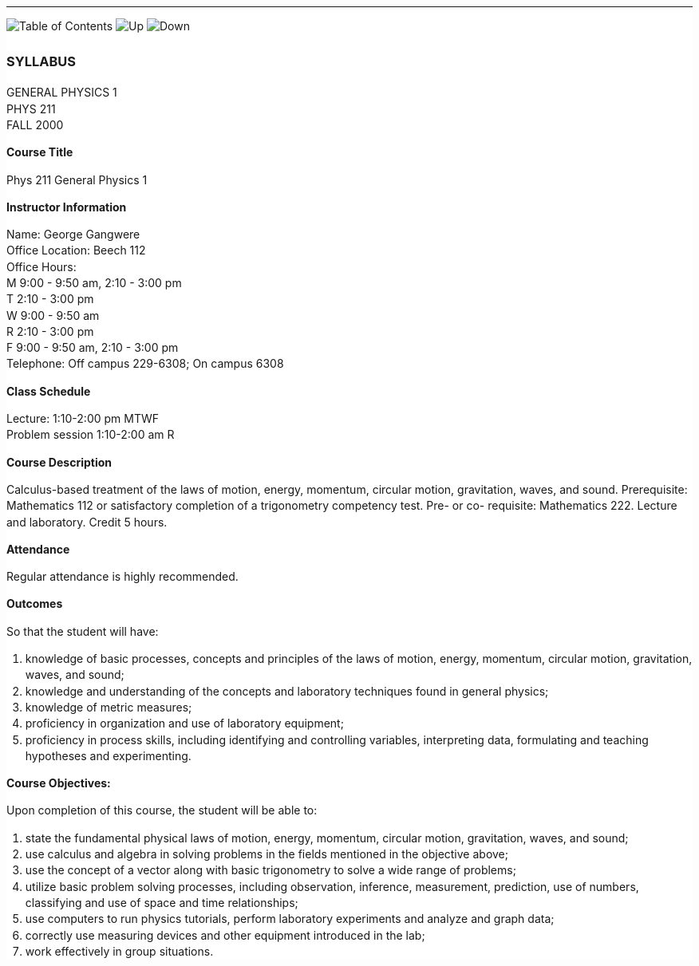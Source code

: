 * * *

![Table of Contents](tablicon.gif) ![Up](upicon.gif) ![Down](downicon.gif)

###  SYLLABUS  
GENERAL PHYSICS 1  
PHYS 211  
FALL 2000  

**Course Title**

Phys 211 General Physics 1

**Instructor Information**

Name: George Gangwere  
Office Location: Beech 112  
Office Hours:  
M 9:00 - 9:50 am, 2:10 - 3:00 pm  
T 2:10 - 3:00 pm  
W 9:00 - 9:50 am  
R 2:10 - 3:00 pm  
F 9:00 - 9:50 am, 2:10 - 3:00 pm  
Telephone: Off campus 229-6308; On campus 6308  

**Class Schedule**

Lecture: 1:10-2:00 pm MTWF  
Problem session 1:10-2:00 am R  

**Course Description**

Calculus-based treatment of the laws of motion, energy, momentum, circular
motion, gravitation, waves, and sound. Prerequisite: Mathematics 112 or
satisfactory completion of a trigonometry competency test. Pre- or co-
requisite: Mathematics 222. Lecture and laboratory. Credit 5 hours.

**Attendance**

Regular attendance is highly recommended.

**Outcomes**

So that the student will have:  

  1. knowledge of basic processes, concepts and principles of the laws of motion, energy, momentum, circular motion, gravitation, waves, and sound; 
  2. knowledge and understanding of the concepts and laboratory techniques found in general physics; 
  3. knowledge of metric measures; 
  4. proficiency in organization and use of laboratory equipment; 
  5. proficiency in process skills, including identifying and controlling variables, interpreting data, formulating and teaching hypotheses and experimenting. 

**Course Objectives:**

Upon completion of this course, the student will be able to:  

  1. state the fundamental physical laws of motion, energy, momentum, circular motion, gravitation, waves, and sound; 
  2. use calculus and algebra in solving problems in the fields mentioned in the objective above; 
  3. use the concept of a vector along with basic trigonometry to solve a wide range of problems; 
  4. utilize basic problem solving processes, including observation, inference, measurement, prediction, use of numbers, classifying and use of space and time relationships; 
  5. use computers to run physics tutorials, perform laboratory experiments and analyze and graph data; 
  6. correctly use measuring devices and other equipment introduced in the lab; 
  7. work effectively in group situations. 
